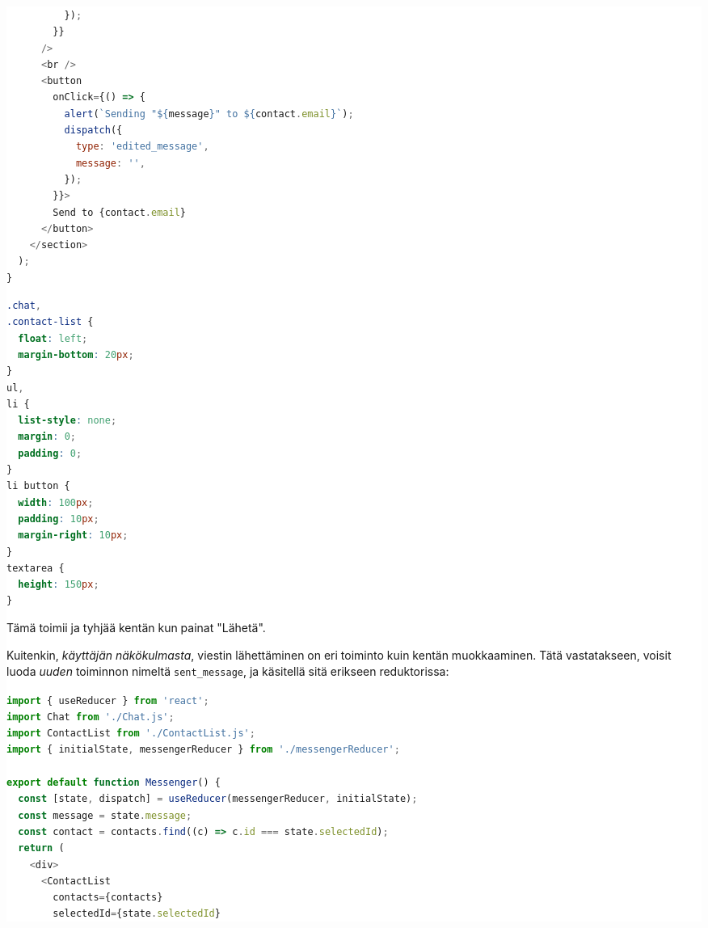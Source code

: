```js src/Chat.js active
          });
        }}
      />
      <br />
      <button
        onClick={() => {
          alert(`Sending "${message}" to ${contact.email}`);
          dispatch({
            type: 'edited_message',
            message: '',
          });
        }}>
        Send to {contact.email}
      </button>
    </section>
  );
}
```

```css
.chat,
.contact-list {
  float: left;
  margin-bottom: 20px;
}
ul,
li {
  list-style: none;
  margin: 0;
  padding: 0;
}
li button {
  width: 100px;
  padding: 10px;
  margin-right: 10px;
}
textarea {
  height: 150px;
}
```

</Sandpack>

Tämä toimii ja tyhjää kentän kun painat "Lähetä".

Kuitenkin, _käyttäjän näkökulmasta_, viestin lähettäminen on eri toiminto kuin kentän muokkaaminen. Tätä vastatakseen, voisit luoda _uuden_ toiminnon nimeltä `sent_message`, ja käsitellä sitä erikseen reduktorissa:

<Sandpack>

```js src/App.js
import { useReducer } from 'react';
import Chat from './Chat.js';
import ContactList from './ContactList.js';
import { initialState, messengerReducer } from './messengerReducer';

export default function Messenger() {
  const [state, dispatch] = useReducer(messengerReducer, initialState);
  const message = state.message;
  const contact = contacts.find((c) => c.id === state.selectedId);
  return (
    <div>
      <ContactList
        contacts={contacts}
        selectedId={state.selectedId}
```

  [id]: message